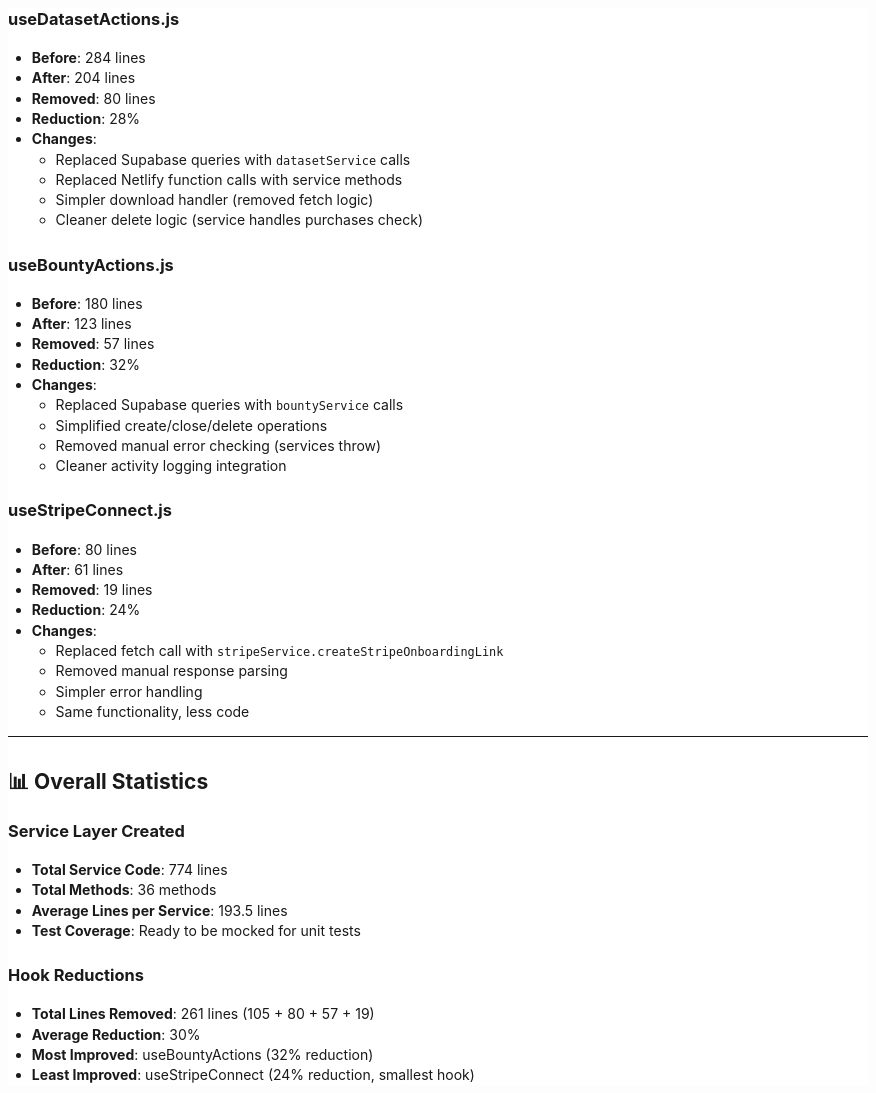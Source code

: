 ### useDatasetActions.js
- **Before**: 284 lines
- **After**: 204 lines
- **Removed**: 80 lines
- **Reduction**: 28%
- **Changes**:
  - Replaced Supabase queries with `datasetService` calls
  - Replaced Netlify function calls with service methods
  - Simpler download handler (removed fetch logic)
  - Cleaner delete logic (service handles purchases check)

### useBountyActions.js
- **Before**: 180 lines
- **After**: 123 lines
- **Removed**: 57 lines
- **Reduction**: 32%
- **Changes**:
  - Replaced Supabase queries with `bountyService` calls
  - Simplified create/close/delete operations
  - Removed manual error checking (services throw)
  - Cleaner activity logging integration

### useStripeConnect.js
- **Before**: 80 lines
- **After**: 61 lines
- **Removed**: 19 lines
- **Reduction**: 24%
- **Changes**:
  - Replaced fetch call with `stripeService.createStripeOnboardingLink`
  - Removed manual response parsing
  - Simpler error handling
  - Same functionality, less code

---

## 📊 Overall Statistics

### Service Layer Created
- **Total Service Code**: 774 lines
- **Total Methods**: 36 methods
- **Average Lines per Service**: 193.5 lines
- **Test Coverage**: Ready to be mocked for unit tests

### Hook Reductions
- **Total Lines Removed**: 261 lines (105 + 80 + 57 + 19)
- **Average Reduction**: 30%
- **Most Improved**: useBountyActions (32% reduction)
- **Least Improved**: useStripeConnect (24% reduction, smallest hook)
